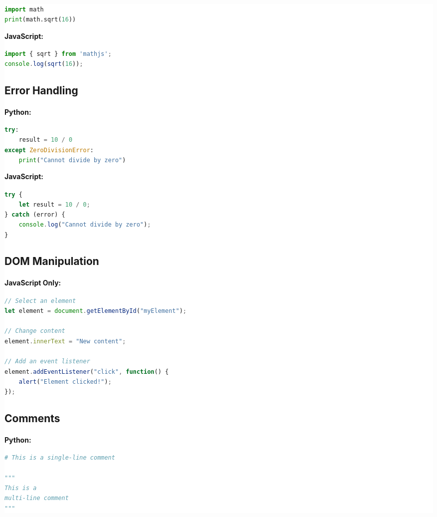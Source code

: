 ```python
import math
print(math.sqrt(16))
```

**JavaScript:**

```javascript
import { sqrt } from 'mathjs';
console.log(sqrt(16));
```

## Error Handling

**Python:**

```python
try:
    result = 10 / 0
except ZeroDivisionError:
    print("Cannot divide by zero")
```

**JavaScript:**

```javascript
try {
    let result = 10 / 0;
} catch (error) {
    console.log("Cannot divide by zero");
}
```

## DOM Manipulation

**JavaScript Only:**

```javascript
// Select an element
let element = document.getElementById("myElement");

// Change content
element.innerText = "New content";

// Add an event listener
element.addEventListener("click", function() {
    alert("Element clicked!");
});
```

## Comments

**Python:**

```python
# This is a single-line comment

"""
This is a
multi-line comment
"""
```
